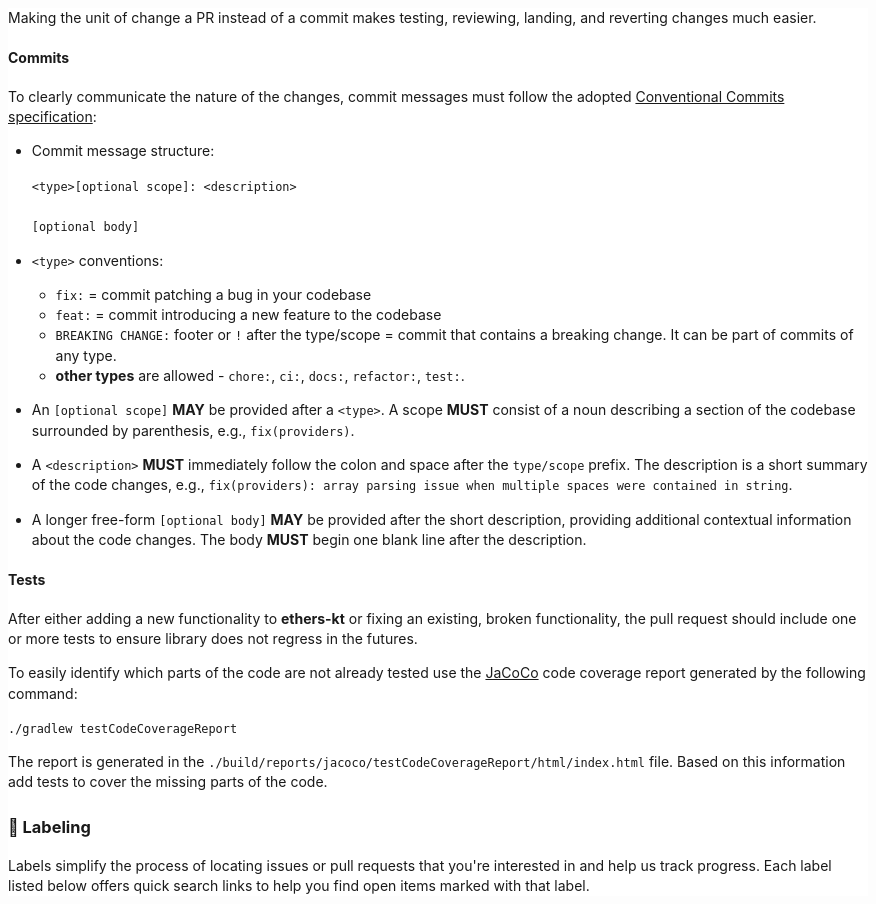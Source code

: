 Making the unit of change a PR instead of a commit makes testing, reviewing, landing, and reverting changes much easier.

#### Commits

To clearly communicate the nature of the changes, commit messages must follow
the adopted [Conventional Commits specification](https://www.conventionalcommits.org/en/v1.0.0/):

- Commit message structure:
  ```
  <type>[optional scope]: <description>
  
  [optional body]
  ```

- `<type>` conventions:
    - `fix:` = commit patching a bug in your codebase
    - `feat:` = commit introducing a new feature to the codebase
    - `BREAKING CHANGE:` footer or `!` after the type/scope = commit that contains a breaking change. It can be part of
      commits of any type.
    - **other types** are allowed - `chore:`, `ci:`, `docs:`, `refactor:`, `test:`.

- An `[optional scope]` **MAY** be provided after a `<type>`. A scope **MUST** consist of a noun describing a section of
  the codebase surrounded by parenthesis, e.g., `fix(providers)`.

- A `<description>` **MUST** immediately follow the colon and space after the `type/scope` prefix. The description is a
  short summary of the code changes,
  e.g., `fix(providers): array parsing issue when multiple spaces were contained in string`.

- A longer free-form `[optional body]` **MAY** be provided after the short description, providing additional contextual
  information about the code changes. The body **MUST** begin one blank line after the description.

#### Tests

After either adding a new functionality to **ethers-kt** or fixing an existing, broken functionality, the pull request
should include one or more tests to ensure library does not regress in the futures.

To easily identify which parts of the code are not already tested use the [JaCoCo](https://www.jacoco.org) code coverage
report generated by the following command:

```
./gradlew testCodeCoverageReport
```

The report is generated in the `./build/reports/jacoco/testCodeCoverageReport/html/index.html` file. Based on this
information add tests to cover the missing parts of the code.

### 🚩 Labeling

Labels simplify the process of locating issues or pull requests that you're interested in and help us track progress.
Each label listed below offers quick search links to help you find open items marked with that label.


[discord-channel]: https://discord.gg/rx35NzQGSb
[search-label-type-bug]: https://github.com/Kr1ptal/ethers-kt/issues?q=is%3Aissue+is%3Aopen+label%3A%22type%3A+bug%22
[search-label-type-feature]:  https://github.com/Kr1ptal/ethers-kt/issues?q=is%3Aissue+is%3Aopen+label%3A%22type%3A+feature%22
[search-label-type-chore]:  https://github.com/Kr1ptal/ethers-kt/issues?q=is%3Aissue+is%3Aopen+label%3A%22type%3A+chore%22
[search-label-type-research]:  https://github.com/Kr1ptal/ethers-kt/issues?q=is%3Aissue+is%3Aopen+label%3A%22type%3A+research%22
[search-label-type-epic]:  https://github.com/Kr1ptal/ethers-kt/issues?q=is%3Aissue+is%3Aopen+label%3A%22type%3A+epic%22
[search-label-status-duplicate]:  https://github.com/Kr1ptal/ethers-kt/issues?q=is%3Aissue+is%3Aopen+label%3A%22status%3A+duplicate%22
[search-label-status-blocked]:  https://github.com/Kr1ptal/ethers-kt/issues?q=is%3Aissue+is%3Aopen+label%3A%22status%3A+blocked%22
[search-label-status-invalid]:  https://github.com/Kr1ptal/ethers-kt/issues?q=is%3Aissue+is%3Aopen+label%3A%22status%3A+invalid%22
[search-label-status-wontfix]:  https://github.com/Kr1ptal/ethers-kt/issues?q=is%3Aissue+is%3Aopen+label%3A%22status%3A+wontfix%22
[search-label-difficulty-easy]:  https://github.com/Kr1ptal/ethers-kt/issues?q=is%3Aissue+is%3Aopen+label%3A%22difficulty%3A+easy%22
[search-label-difficulty-medium]:  https://github.com/Kr1ptal/ethers-kt/issues?q=is%3Aissue+is%3Aopen+label%3A%22difficulty%3A+medium%22
[search-label-difficulty-hard]:  https://github.com/Kr1ptal/ethers-kt/issues?q=is%3Aissue+is%3Aopen+label%3A%22difficulty%3A+hard%22